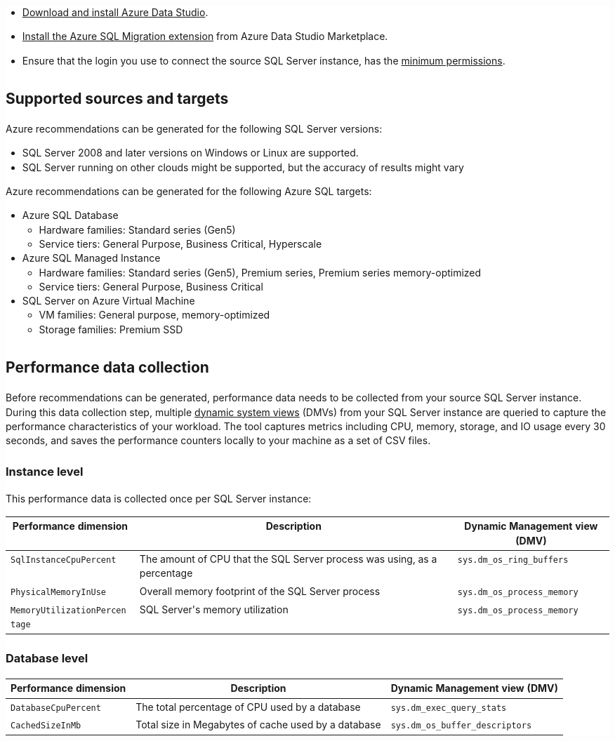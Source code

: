 - [Download and install Azure Data Studio](/azure-data-studio/download-azure-data-studio).

- [Install the Azure SQL Migration extension](/azure-data-studio/extensions/azure-sql-migration-extension) from Azure Data Studio Marketplace.

- Ensure that the login you use to connect the source SQL Server instance, has the [minimum permissions](#minimum-permissions).

## Supported sources and targets

Azure recommendations can be generated for the following SQL Server versions:

- SQL Server 2008 and later versions on Windows or Linux are supported.
- SQL Server running on other clouds might be supported, but the accuracy of results might vary

Azure recommendations can be generated for the following Azure SQL targets:

- Azure SQL Database
  - Hardware families: Standard series (Gen5)
  - Service tiers: General Purpose, Business Critical, Hyperscale
- Azure SQL Managed Instance
  - Hardware families: Standard series (Gen5), Premium series, Premium series memory-optimized
  - Service tiers: General Purpose, Business Critical
- SQL Server on Azure Virtual Machine
  - VM families: General purpose, memory-optimized
  - Storage families: Premium SSD

## Performance data collection

Before recommendations can be generated, performance data needs to be collected from your source SQL Server instance. During this data collection step, multiple [dynamic system views](/sql/relational-databases/system-dynamic-management-views/system-dynamic-management-views) (DMVs) from your SQL Server instance are queried to capture the performance characteristics of your workload. The tool captures metrics including CPU, memory, storage, and IO usage every 30 seconds, and saves the performance counters locally to your machine as a set of CSV files.

### Instance level

This performance data is collected once per SQL Server instance:

| Performance dimension | Description | Dynamic Management view (DMV) |
| --- | --- | --- |
| `SqlInstanceCpuPercent` | The amount of CPU that the SQL Server process was using, as a percentage | `sys.dm_os_ring_buffers` |
| `PhysicalMemoryInUse` | Overall memory footprint of the SQL Server process | `sys.dm_os_process_memory` |
| `MemoryUtilizationPercentage` | SQL Server's memory utilization | `sys.dm_os_process_memory` |

### Database level

| Performance dimension | Description | Dynamic Management view (DMV) |
| --- | --- | --- |
| `DatabaseCpuPercent` | The total percentage of CPU used by a database | `sys.dm_exec_query_stats` |
| `CachedSizeInMb` | Total size in Megabytes of cache used by a database | `sys.dm_os_buffer_descriptors` |
